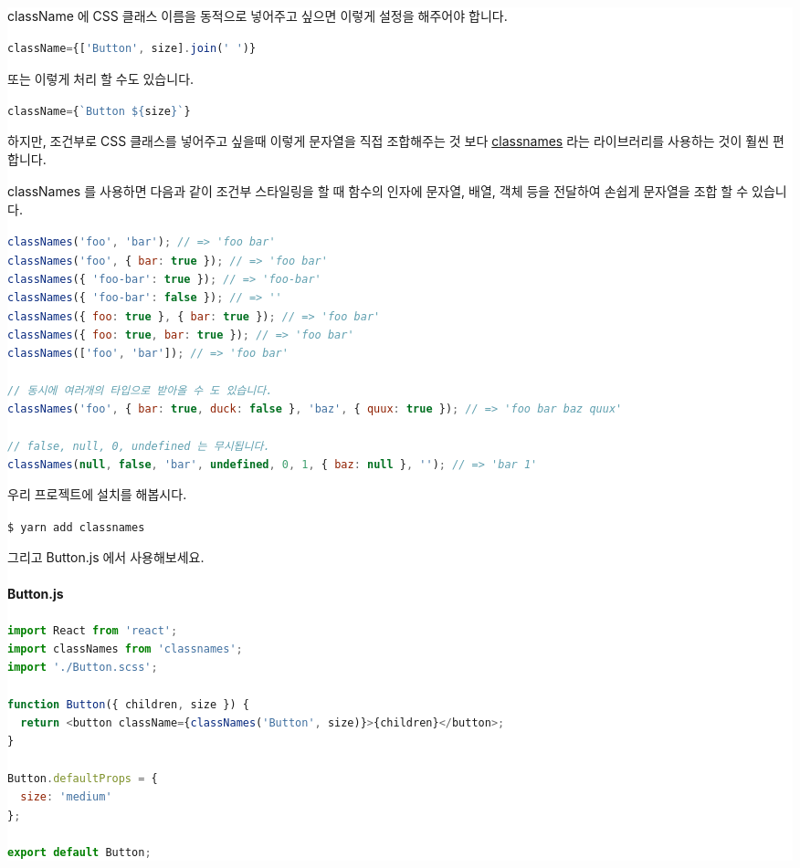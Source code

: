 ```javascript
```

className 에 CSS 클래스 이름을 동적으로 넣어주고 싶으면 이렇게 설정을 해주어야 합니다.

```javascript
className={['Button', size].join(' ')}
```

또는 이렇게 처리 할 수도 있습니다.
```javascript
className={`Button ${size}`}
```

하지만, 조건부로 CSS 클래스를 넣어주고 싶을때 이렇게 문자열을 직접 조합해주는 것 보다 [classnames](https://github.com/JedWatson/classnames) 라는 라이브러리를 사용하는 것이 훨씬 편합니다.

classNames 를 사용하면 다음과 같이 조건부 스타일링을 할 때 함수의 인자에 문자열, 배열, 객체 등을 전달하여 손쉽게 문자열을 조합 할 수 있습니다.

```javascript
classNames('foo', 'bar'); // => 'foo bar'
classNames('foo', { bar: true }); // => 'foo bar'
classNames({ 'foo-bar': true }); // => 'foo-bar'
classNames({ 'foo-bar': false }); // => ''
classNames({ foo: true }, { bar: true }); // => 'foo bar'
classNames({ foo: true, bar: true }); // => 'foo bar'
classNames(['foo', 'bar']); // => 'foo bar'

// 동시에 여러개의 타입으로 받아올 수 도 있습니다.
classNames('foo', { bar: true, duck: false }, 'baz', { quux: true }); // => 'foo bar baz quux'

// false, null, 0, undefined 는 무시됩니다.
classNames(null, false, 'bar', undefined, 0, 1, { baz: null }, ''); // => 'bar 1'
```

우리 프로젝트에 설치를 해봅시다.

```bash
$ yarn add classnames
```

그리고 Button.js 에서 사용해보세요.

#### Button.js
```javascript
import React from 'react';
import classNames from 'classnames';
import './Button.scss';

function Button({ children, size }) {
  return <button className={classNames('Button', size)}>{children}</button>;
}

Button.defaultProps = {
  size: 'medium'
};

export default Button;
```
